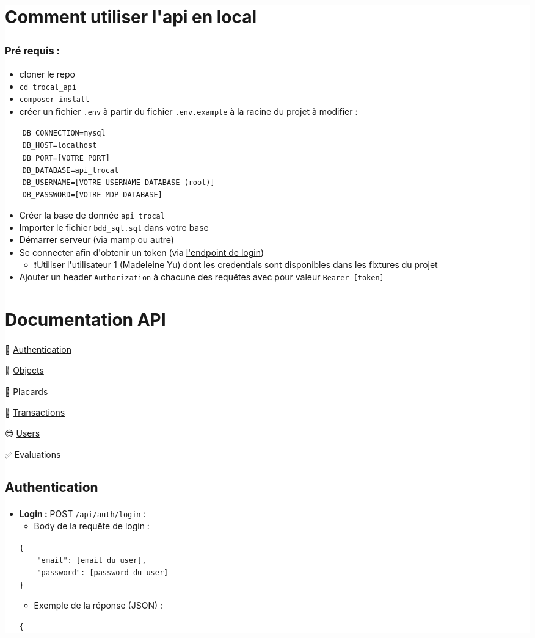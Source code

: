 
# Comment utiliser l'api en local

### Pré requis :
- cloner le repo
- `cd trocal_api`
- `composer install`
- créer un fichier `.env` à partir du fichier `.env.example` à la racine du projet
à modifier :
```
    DB_CONNECTION=mysql
    DB_HOST=localhost
    DB_PORT=[VOTRE PORT]
    DB_DATABASE=api_trocal
    DB_USERNAME=[VOTRE USERNAME DATABASE (root)]
    DB_PASSWORD=[VOTRE MDP DATABASE]
```

- Créer la base de donnée `api_trocal`
- Importer le fichier `bdd_sql.sql` dans votre base
- Démarrer serveur (via mamp ou autre)
- Se connecter afin d'obtenir un token (via [l'endpoint de login](#auth))
	- ❗️Utiliser l'utilisateur 1 (Madeleine Yu) dont les credentials sont disponibles dans les fixtures du projet
- Ajouter un header `Authorization` à chacune des requêtes avec pour valeur `Bearer [token]`

# Documentation API
🔑 [Authentication](#auth)

🔮 [Objects](#objects)

🧳 [Placards](#placards)

🔁 [Transactions](#transactions)

😎 [Users](#users)

✅ [Evaluations](#evaluations)

<a id="auth"></a>
## Authentication

- **Login :** POST `/api/auth/login` :
	- Body de la requête de login :
	```
	{
		"email": [email du user],
		"password": [password du user]
	}
	```
	- Exemple de la réponse (JSON) :
	```
	{
